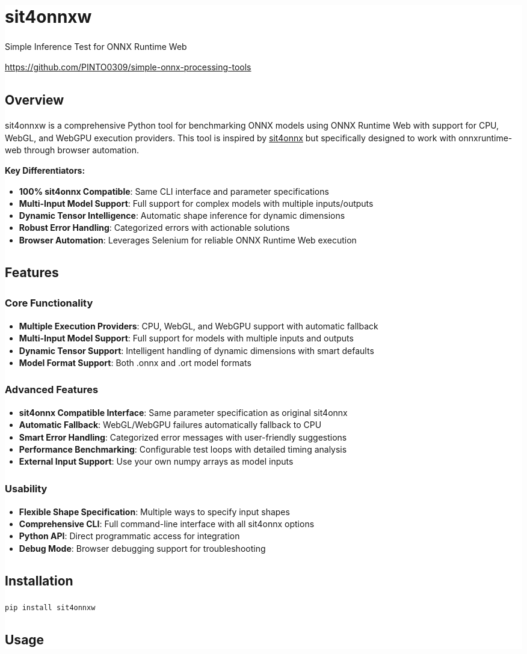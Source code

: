 # sit4onnxw

Simple Inference Test for ONNX Runtime Web

https://github.com/PINTO0309/simple-onnx-processing-tools

## Overview

sit4onnxw is a comprehensive Python tool for benchmarking ONNX models using ONNX Runtime Web with support for CPU, WebGL, and WebGPU execution providers. This tool is inspired by [sit4onnx](https://github.com/PINTO0309/sit4onnx) but specifically designed to work with onnxruntime-web through browser automation.

**Key Differentiators:**
- **100% sit4onnx Compatible**: Same CLI interface and parameter specifications
- **Multi-Input Model Support**: Full support for complex models with multiple inputs/outputs
- **Dynamic Tensor Intelligence**: Automatic shape inference for dynamic dimensions
- **Robust Error Handling**: Categorized errors with actionable solutions
- **Browser Automation**: Leverages Selenium for reliable ONNX Runtime Web execution

## Features

### Core Functionality
- **Multiple Execution Providers**: CPU, WebGL, and WebGPU support with automatic fallback
- **Multi-Input Model Support**: Full support for models with multiple inputs and outputs
- **Dynamic Tensor Support**: Intelligent handling of dynamic dimensions with smart defaults
- **Model Format Support**: Both .onnx and .ort model formats

### Advanced Features
- **sit4onnx Compatible Interface**: Same parameter specification as original sit4onnx
- **Automatic Fallback**: WebGL/WebGPU failures automatically fallback to CPU
- **Smart Error Handling**: Categorized error messages with user-friendly suggestions
- **Performance Benchmarking**: Configurable test loops with detailed timing analysis
- **External Input Support**: Use your own numpy arrays as model inputs

### Usability
- **Flexible Shape Specification**: Multiple ways to specify input shapes
- **Comprehensive CLI**: Full command-line interface with all sit4onnx options
- **Python API**: Direct programmatic access for integration
- **Debug Mode**: Browser debugging support for troubleshooting

## Installation

```bash
pip install sit4onnxw
```

## Usage
